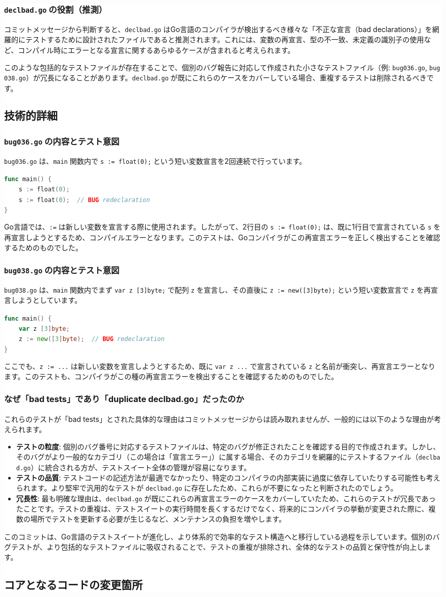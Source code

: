 ### `declbad.go` の役割（推測）

コミットメッセージから判断すると、`declbad.go` はGo言語のコンパイラが検出するべき様々な「不正な宣言（bad declarations）」を網羅的にテストするために設計されたファイルであると推測されます。これには、変数の再宣言、型の不一致、未定義の識別子の使用など、コンパイル時にエラーとなる宣言に関するあらゆるケースが含まれると考えられます。

このような包括的なテストファイルが存在することで、個別のバグ報告に対応して作成された小さなテストファイル（例: `bug036.go`, `bug038.go`）が冗長になることがあります。`declbad.go` が既にこれらのケースをカバーしている場合、重複するテストは削除されるべきです。

## 技術的詳細

### `bug036.go` の内容とテスト意図

`bug036.go` は、`main` 関数内で `s := float(0);` という短い変数宣言を2回連続で行っています。

```go
func main() {
	s := float(0);
	s := float(0);  // BUG redeclaration
}
```

Go言語では、`:=` は新しい変数を宣言する際に使用されます。したがって、2行目の `s := float(0);` は、既に1行目で宣言されている `s` を再宣言しようとするため、コンパイルエラーとなります。このテストは、Goコンパイラがこの再宣言エラーを正しく検出することを確認するためのものでした。

### `bug038.go` の内容とテスト意図

`bug038.go` は、`main` 関数内でまず `var z [3]byte;` で配列 `z` を宣言し、その直後に `z := new([3]byte);` という短い変数宣言で `z` を再宣言しようとしています。

```go
func main() {
	var z [3]byte;
	z := new([3]byte);  // BUG redeclaration
}
```

ここでも、`z := ...` は新しい変数を宣言しようとするため、既に `var z ...` で宣言されている `z` と名前が衝突し、再宣言エラーとなります。このテストも、コンパイラがこの種の再宣言エラーを検出することを確認するためのものでした。

### なぜ「bad tests」であり「duplicate declbad.go」だったのか

これらのテストが「bad tests」とされた具体的な理由はコミットメッセージからは読み取れませんが、一般的には以下のような理由が考えられます。

*   **テストの粒度**: 個別のバグ番号に対応するテストファイルは、特定のバグが修正されたことを確認する目的で作成されます。しかし、そのバグがより一般的なカテゴリ（この場合は「宣言エラー」）に属する場合、そのカテゴリを網羅的にテストするファイル（`declbad.go`）に統合される方が、テストスイート全体の管理が容易になります。
*   **テストの品質**: テストコードの記述方法が最適でなかったり、特定のコンパイラの内部実装に過度に依存していたりする可能性も考えられます。より堅牢で汎用的なテストが `declbad.go` に存在したため、これらが不要になったと判断されたのでしょう。
*   **冗長性**: 最も明確な理由は、`declbad.go` が既にこれらの再宣言エラーのケースをカバーしていたため、これらのテストが冗長であったことです。テストの重複は、テストスイートの実行時間を長くするだけでなく、将来的にコンパイラの挙動が変更された際に、複数の場所でテストを更新する必要が生じるなど、メンテナンスの負担を増やします。

このコミットは、Go言語のテストスイートが進化し、より体系的で効率的なテスト構造へと移行している過程を示しています。個別のバグテストが、より包括的なテストファイルに吸収されることで、テストの重複が排除され、全体的なテストの品質と保守性が向上します。

## コアとなるコードの変更箇所
